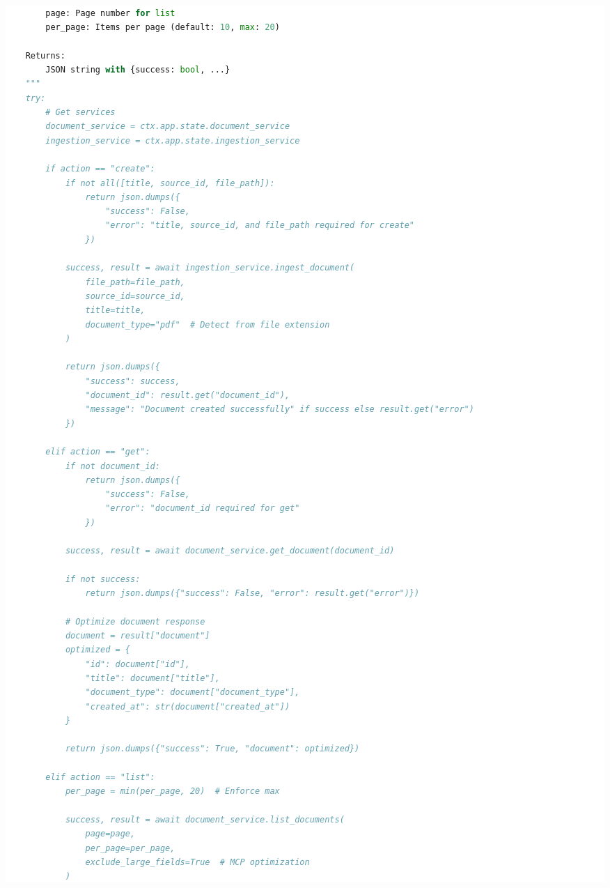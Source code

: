   ```python
          page: Page number for list
          per_page: Items per page (default: 10, max: 20)

      Returns:
          JSON string with {success: bool, ...}
      """
      try:
          # Get services
          document_service = ctx.app.state.document_service
          ingestion_service = ctx.app.state.ingestion_service

          if action == "create":
              if not all([title, source_id, file_path]):
                  return json.dumps({
                      "success": False,
                      "error": "title, source_id, and file_path required for create"
                  })

              success, result = await ingestion_service.ingest_document(
                  file_path=file_path,
                  source_id=source_id,
                  title=title,
                  document_type="pdf"  # Detect from file extension
              )

              return json.dumps({
                  "success": success,
                  "document_id": result.get("document_id"),
                  "message": "Document created successfully" if success else result.get("error")
              })

          elif action == "get":
              if not document_id:
                  return json.dumps({
                      "success": False,
                      "error": "document_id required for get"
                  })

              success, result = await document_service.get_document(document_id)

              if not success:
                  return json.dumps({"success": False, "error": result.get("error")})

              # Optimize document response
              document = result["document"]
              optimized = {
                  "id": document["id"],
                  "title": document["title"],
                  "document_type": document["document_type"],
                  "created_at": str(document["created_at"])
              }

              return json.dumps({"success": True, "document": optimized})

          elif action == "list":
              per_page = min(per_page, 20)  # Enforce max

              success, result = await document_service.list_documents(
                  page=page,
                  per_page=per_page,
                  exclude_large_fields=True  # MCP optimization
              )

  ```